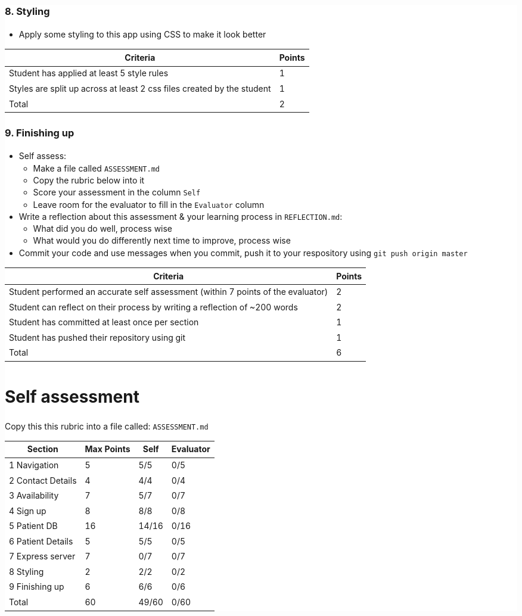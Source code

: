 ### 8. Styling

- Apply some styling to this app using CSS to make it look better

| Criteria                                                               | Points |
| ---------------------------------------------------------------------- | ------ |
| Student has applied at least 5 style rules                             | 1      |
| Styles are split up across at least 2 css files created by the student | 1      |
| Total                                                                  | 2      |

### 9. Finishing up

- Self assess:
  - Make a file called `ASSESSMENT.md`
  - Copy the rubric below into it
  - Score your assessment in the column `Self`
  - Leave room for the evaluator to fill in the `Evaluator` column
- Write a reflection about this assessment & your learning process in `REFLECTION.md`:
  - What did you do well, process wise
  - What would you do differently next time to improve, process wise
- Commit your code and use messages when you commit, push it to your respository using `git push origin master`

| Criteria                                                                         | Points |
| -------------------------------------------------------------------------------- | ------ |
| Student performed an accurate self assessment (within 7 points of the evaluator) | 2      |
| Student can reflect on their process by writing a reflection of ~200 words       | 2      |
| Student has committed at least once per section                                  | 1      |
| Student has pushed their repository using git                                    | 1      |
| Total                                                                            | 6      |

# Self assessment

Copy this this rubric into a file called: `ASSESSMENT.md`

| Section           | Max Points | Self | Evaluator |
| ----------------- | ---------- | ---- | --------- |
| 1 Navigation      | 5          | 5/5  | 0/5       |
| 2 Contact Details | 4          | 4/4  | 0/4       |
| 3 Availability    | 7          | 5/7  | 0/7       |
| 4 Sign up         | 8          | 8/8  | 0/8       |
| 5 Patient DB      | 16         | 14/16| 0/16      |
| 6 Patient Details | 5          | 5/5  | 0/5       |
| 7 Express server  | 7          | 0/7  | 0/7       |
| 8 Styling         | 2          | 2/2  | 0/2       |
| 9 Finishing up    | 6          | 6/6  | 0/6       |
| Total             | 60         | 49/60| 0/60      |
